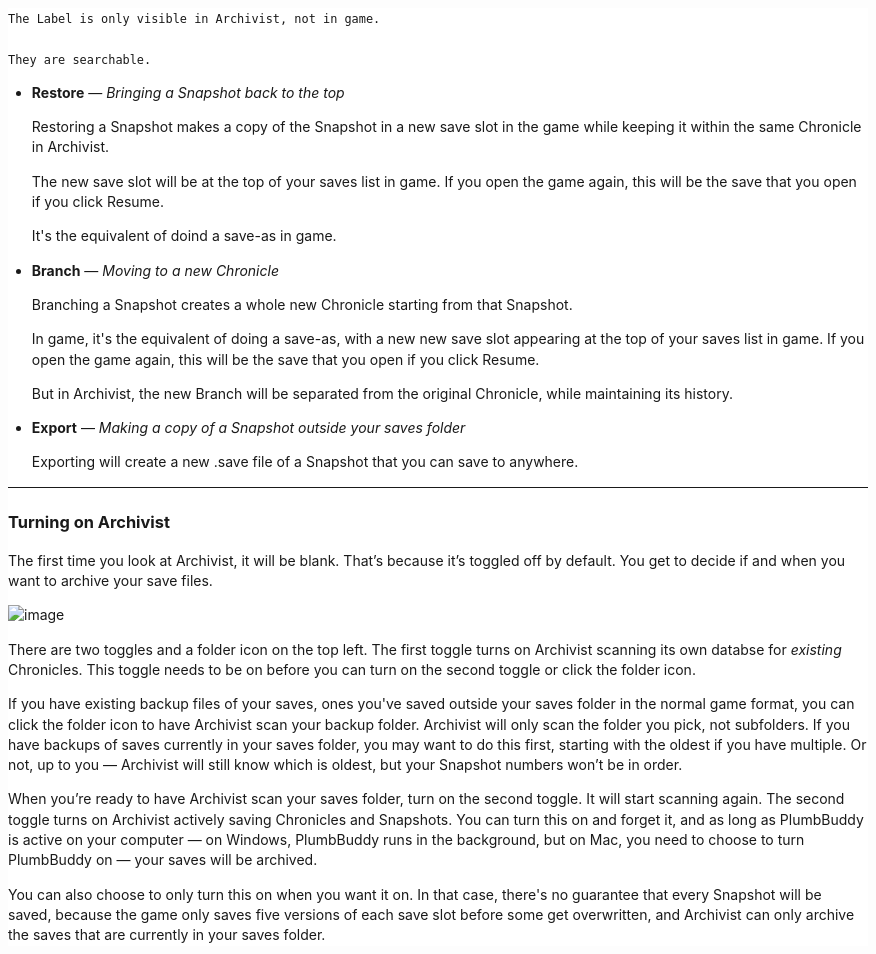     The Label is only visible in Archivist, not in game.

    They are searchable.

* **Restore** — *Bringing a Snapshot back to the top*

    Restoring a Snapshot makes a copy of the Snapshot in a new save slot in the game while keeping it within the same Chronicle in Archivist.

    The new save slot will be at the top of your saves list in game. If you open the game again, this will be the save that you open if you click Resume.

    It's the equivalent of doind a save-as in game.

* **Branch** — *Moving to a new Chronicle*

    Branching a Snapshot creates a whole new Chronicle starting from that Snapshot.

    In game, it's the equivalent of doing a save-as, with a new new save slot appearing at the top of your saves list in game. If you open the game again, this will be the save that you open if you click Resume.

    But in Archivist, the new Branch will be separated from the original Chronicle, while maintaining its history.

* **Export** — *Making a copy of a Snapshot outside your saves folder*

    Exporting will create a new .save file of a Snapshot that you can save to anywhere.

---

### Turning on Archivist

The first time you look at Archivist, it will be blank. That’s because it’s toggled off by default. You get to decide if and when you want to archive your save files.

![image](/img/casual-archivist-empty.png "An image of Archivist empty, with two toggles set to the off position and a faded folder icon on the left. The other PlumbBuddy tabs are visible along the top")

There are two toggles and a folder icon on the top left. The first toggle turns on Archivist scanning its own databse for *existing* Chronicles. This toggle needs to be on before you can turn on the second toggle or click the folder icon.

If you have existing backup files of your saves, ones you've saved outside your saves folder in the normal game format, you can click the folder icon to have Archivist scan your backup folder. Archivist will only scan the folder you pick, not subfolders. If you have backups of saves currently in your saves folder, you may want to do this first, starting with the oldest if you have multiple. Or not, up to you — Archivist will still know which is oldest, but your Snapshot numbers won’t be in order.

When you’re ready to have Archivist scan your saves folder, turn on the second toggle. It will start scanning again. The second toggle turns on Archivist actively saving Chronicles and Snapshots. You can turn this on and forget it, and as long as PlumbBuddy is active on your computer — on Windows, PlumbBuddy runs in the background, but on Mac, you need to choose to turn PlumbBuddy on — your saves will be archived.

You can also choose to only turn this on when you want it on. In that case, there's no guarantee that every Snapshot will be saved, because the game only saves five versions of each save slot before some get overwritten, and Archivist can only archive the saves that are currently in your saves folder.
